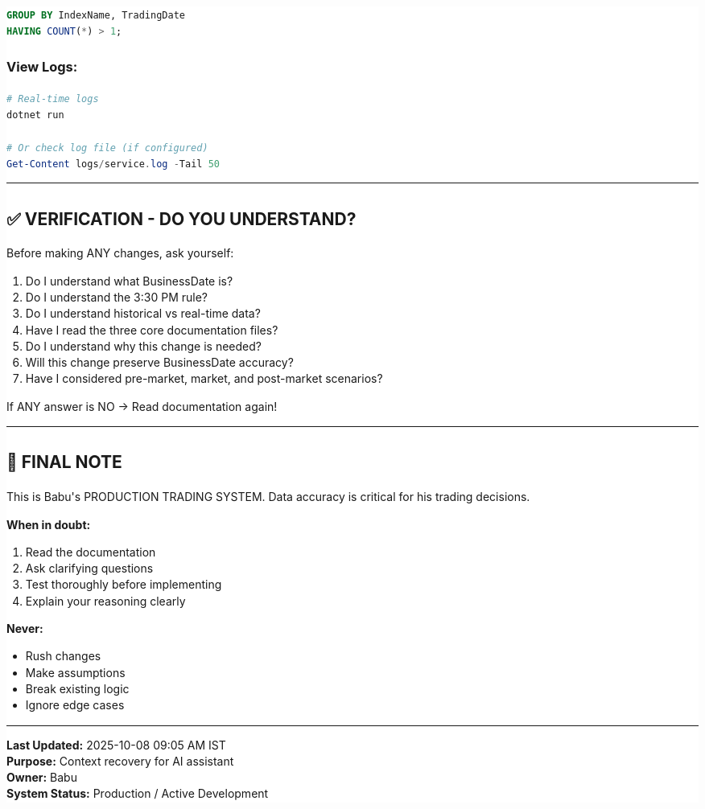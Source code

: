 ```sql
GROUP BY IndexName, TradingDate
HAVING COUNT(*) > 1;
```

### **View Logs:**
```powershell
# Real-time logs
dotnet run

# Or check log file (if configured)
Get-Content logs/service.log -Tail 50
```

---

## ✅ **VERIFICATION - DO YOU UNDERSTAND?**

Before making ANY changes, ask yourself:

1. Do I understand what BusinessDate is?
2. Do I understand the 3:30 PM rule?
3. Do I understand historical vs real-time data?
4. Have I read the three core documentation files?
5. Do I understand why this change is needed?
6. Will this change preserve BusinessDate accuracy?
7. Have I considered pre-market, market, and post-market scenarios?

If ANY answer is NO → Read documentation again!

---

## 🙏 **FINAL NOTE**

This is Babu's PRODUCTION TRADING SYSTEM. Data accuracy is critical for his trading decisions.

**When in doubt:**
1. Read the documentation
2. Ask clarifying questions
3. Test thoroughly before implementing
4. Explain your reasoning clearly

**Never:**
- Rush changes
- Make assumptions
- Break existing logic
- Ignore edge cases

---

**Last Updated:** 2025-10-08 09:05 AM IST  
**Purpose:** Context recovery for AI assistant  
**Owner:** Babu  
**System Status:** Production / Active Development

